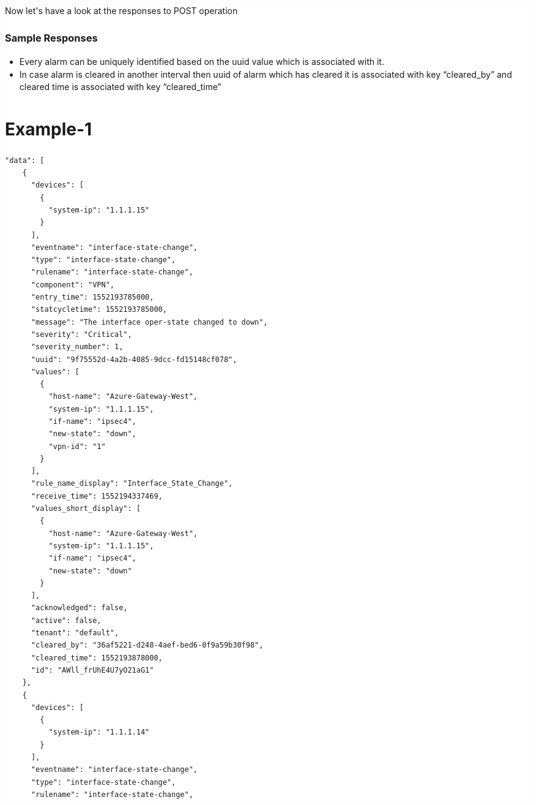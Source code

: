 Now let's have a look at the responses to POST operation

### Sample Responses

-   Every alarm can be uniquely identified based on the uuid value which is associated with it. 
-   In case alarm is cleared in another interval then uuid of alarm which has cleared it is associated with key  “cleared_by” and cleared time is associated with key “cleared_time”

#   Example-1

```
"data": [
    {
      "devices": [
        {
          "system-ip": "1.1.1.15"
        }
      ],
      "eventname": "interface-state-change",
      "type": "interface-state-change",
      "rulename": "interface-state-change",
      "component": "VPN",
      "entry_time": 1552193785000,
      "statcycletime": 1552193785000,
      "message": "The interface oper-state changed to down",
      "severity": "Critical",
      "severity_number": 1,
      "uuid": "9f75552d-4a2b-4085-9dcc-fd15148cf078",  
      "values": [
        {
          "host-name": "Azure-Gateway-West",
          "system-ip": "1.1.1.15",
          "if-name": "ipsec4",
          "new-state": "down",
          "vpn-id": "1"
        }
      ],
      "rule_name_display": "Interface_State_Change",
      "receive_time": 1552194337469,
      "values_short_display": [
        {
          "host-name": "Azure-Gateway-West",
          "system-ip": "1.1.1.15",
          "if-name": "ipsec4",
          "new-state": "down"
        }
      ],
      "acknowledged": false,
      "active": false,
      "tenant": "default",
      "cleared_by": "36af5221-d248-4aef-bed6-0f9a59b30f98", 
      "cleared_time": 1552193878000,
      "id": "AWll_frUhE4U7yO21aG1"
    },
    {
      "devices": [
        {
          "system-ip": "1.1.1.14"
        }
      ],
      "eventname": "interface-state-change",
      "type": "interface-state-change",
      "rulename": "interface-state-change",
```